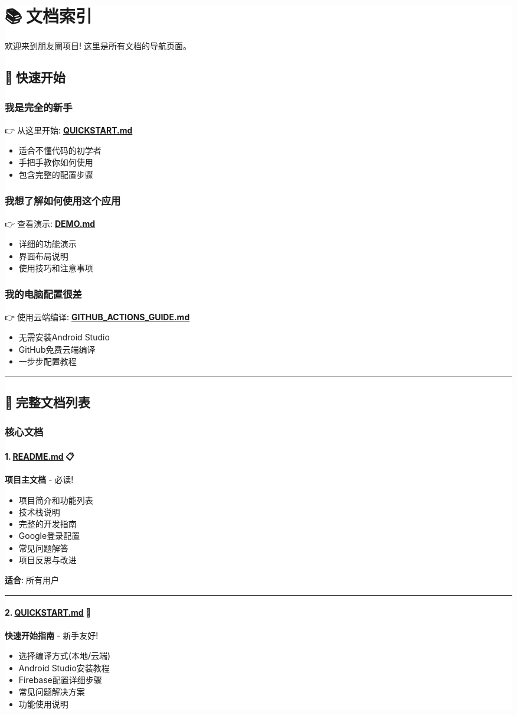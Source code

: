 # 📚 文档索引

欢迎来到朋友圈项目! 这里是所有文档的导航页面。

## 🚀 快速开始

### 我是完全的新手
👉 从这里开始: **[QUICKSTART.md](QUICKSTART.md)**
- 适合不懂代码的初学者
- 手把手教你如何使用
- 包含完整的配置步骤

### 我想了解如何使用这个应用
👉 查看演示: **[DEMO.md](DEMO.md)**
- 详细的功能演示
- 界面布局说明
- 使用技巧和注意事项

### 我的电脑配置很差
👉 使用云端编译: **[GITHUB_ACTIONS_GUIDE.md](GITHUB_ACTIONS_GUIDE.md)**
- 无需安装Android Studio
- GitHub免费云端编译
- 一步步配置教程

---

## 📖 完整文档列表

### 核心文档

#### 1. [README.md](README.md) 📋
**项目主文档** - 必读!
- 项目简介和功能列表
- 技术栈说明
- 完整的开发指南
- Google登录配置
- 常见问题解答
- 项目反思与改进

**适合**: 所有用户

---

#### 2. [QUICKSTART.md](QUICKSTART.md) 🎯
**快速开始指南** - 新手友好!
- 选择编译方式(本地/云端)
- Android Studio安装教程
- Firebase配置详细步骤
- 常见问题解决方案
- 功能使用说明
